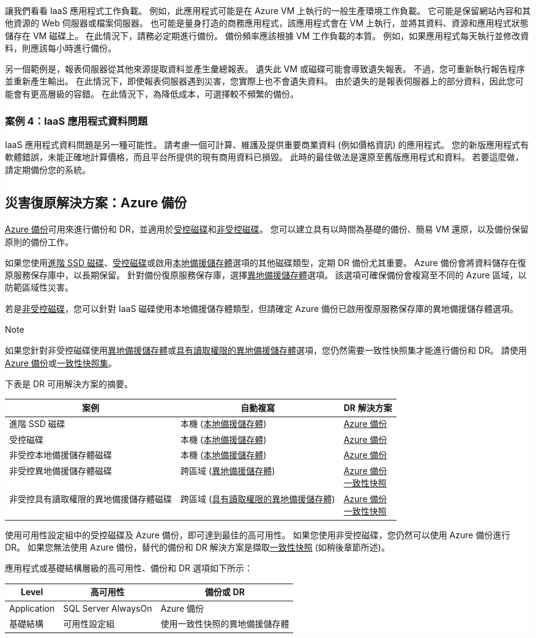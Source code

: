 讓我們看看 IaaS 應用程式工作負載。 例如，此應用程式可能是在 Azure VM 上執行的一般生產環境工作負載。 它可能是保留網站內容和其他資源的 Web 伺服器或檔案伺服器。 也可能是量身打造的商務應用程式，該應用程式會在 VM 上執行，並將其資料、資源和應用程式狀態儲存在 VM 磁碟上。 在此情況下，請務必定期進行備份。 備份頻率應該根據 VM 工作負載的本質。 例如，如果應用程式每天執行並修改資料，則應該每小時進行備份。

另一個範例是，報表伺服器從其他來源提取資料並產生彙總報表。 遺失此 VM 或磁碟可能會導致遺失報表。 不過，您可重新執行報告程序並重新產生輸出。 在此情況下，即使報表伺服器遇到災害，您實際上也不會遺失資料。 由於遺失的是報表伺服器上的部分資料，因此您可能會有更高層級的容錯。 在此情況下，為降低成本，可選擇較不頻繁的備份。

### <a name="scenario-4-iaas-application-data-issues"></a>案例 4：IaaS 應用程式資料問題

IaaS 應用程式資料問題是另一種可能性。 請考慮一個可計算、維護及提供重要商業資料 (例如價格資訊) 的應用程式。 您的新版應用程式有軟體錯誤，未能正確地計算價格，而且平台所提供的現有商用資料已損毀。 此時的最佳做法是還原至舊版應用程式和資料。 若要這麼做，請定期備份您的系統。

## <a name="disaster-recovery-solution-azure-backup"></a>災害復原解決方案：Azure 備份 

[Azure 備份](https://azure.microsoft.com/services/backup/)可用來進行備份和 DR，並適用於[受控磁碟](../articles/virtual-machines/windows/managed-disks-overview.md)和[非受控磁碟](../articles/virtual-machines/windows/about-disks-and-vhds.md#unmanaged-disks)。 您可以建立具有以時間為基礎的備份、簡易 VM 還原，以及備份保留原則的備份工作。 

如果您使用[進階 SSD 磁碟](../articles/virtual-machines/windows/premium-storage.md)、[受控磁碟](../articles/virtual-machines/windows/managed-disks-overview.md)或啟用[本地備援儲存體](../articles/storage/common/storage-redundancy-lrs.md)選項的其他磁碟類型，定期 DR 備份尤其重要。 Azure 備份會將資料儲存在復原服務保存庫中，以長期保留。 針對備份復原服務保存庫，選擇[異地備援儲存體](../articles/storage/common/storage-redundancy-grs.md)選項。 該選項可確保備份會複寫至不同的 Azure 區域，以防範區域性災害。

若是[非受控磁碟](../articles/virtual-machines/windows/about-disks-and-vhds.md#unmanaged-disks)，您可以針對 IaaS 磁碟使用本地備援儲存體類型，但請確定 Azure 備份已啟用復原服務保存庫的異地備援儲存體選項。

> [!NOTE]
> 如果您針對非受控磁碟使用[異地備援儲存體](../articles/storage/common/storage-redundancy-grs.md)或[具有讀取權限的異地備援儲存體](../articles/storage/common/storage-redundancy-grs.md#read-access-geo-redundant-storage)選項，您仍然需要一致性快照集才能進行備份和 DR。 請使用 [Azure 備份](https://azure.microsoft.com/services/backup/)或[一致性快照集](#alternative-solution-consistent-snapshots)。

 下表是 DR 可用解決方案的摘要。

| 案例 | 自動複寫 | DR 解決方案 |
| --- | --- | --- |
| 進階 SSD 磁碟 | 本機 ([本地備援儲存體](../articles/storage/common/storage-redundancy-lrs.md)) | [Azure 備份](https://azure.microsoft.com/services/backup/) |
| 受控磁碟 | 本機 ([本地備援儲存體](../articles/storage/common/storage-redundancy-lrs.md)) | [Azure 備份](https://azure.microsoft.com/services/backup/) |
| 非受控本地備援儲存體磁碟 | 本機 ([本地備援儲存體](../articles/storage/common/storage-redundancy-lrs.md)) | [Azure 備份](https://azure.microsoft.com/services/backup/) |
| 非受控異地備援儲存體磁碟 | 跨區域 ([異地備援儲存體](../articles/storage/common/storage-redundancy-grs.md)) | [Azure 備份](https://azure.microsoft.com/services/backup/)<br/>[一致性快照](#alternative-solution-consistent-snapshots) |
| 非受控具有讀取權限的異地備援儲存體磁碟 | 跨區域 ([具有讀取權限的異地備援儲存體](../articles/storage/common/storage-redundancy-grs.md#read-access-geo-redundant-storage)) | [Azure 備份](https://azure.microsoft.com/services/backup/)<br/>[一致性快照](#alternative-solution-consistent-snapshots) |

使用可用性設定組中的受控磁碟及 Azure 備份，即可達到最佳的高可用性。 如果您使用非受控磁碟，您仍然可以使用 Azure 備份進行 DR。 如果您無法使用 Azure 備份，替代的備份和 DR 解決方案是擷取[一致性快照](#alternative-solution-consistent-snapshots) (如稍後章節所述)。

應用程式或基礎結構層級的高可用性、備份和 DR 選項如下所示：

| Level |   高可用性   | 備份或 DR |
| --- | --- | --- |
| Application | SQL Server AlwaysOn | Azure 備份 |
| 基礎結構    | 可用性設定組  | 使用一致性快照的異地備援儲存體 |


[1]: ./media/virtual-machines-common-backup-and-disaster-recovery-for-azure-iaas-disks/backup-and-disaster-recovery-for-azure-iaas-disks-1.png
[2]: ./media/virtual-machines-common-backup-and-disaster-recovery-for-azure-iaas-disks/backup-and-disaster-recovery-for-azure-iaas-disks-2.png
